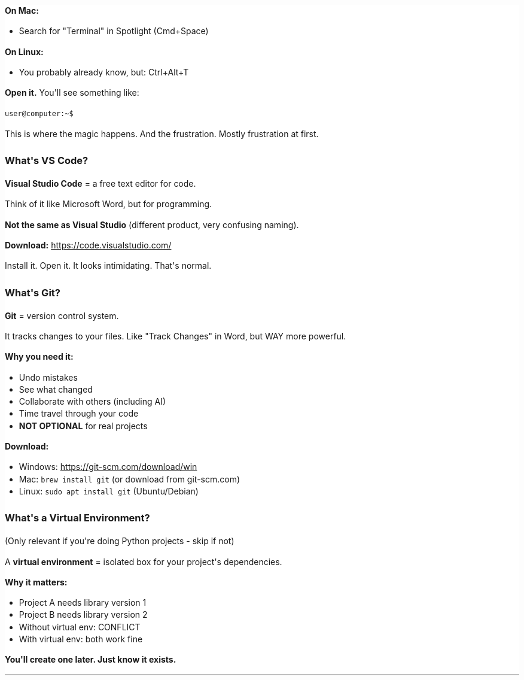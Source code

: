 **On Mac:**
- Search for "Terminal" in Spotlight (Cmd+Space)

**On Linux:**
- You probably already know, but: Ctrl+Alt+T

**Open it.** You'll see something like:
```
user@computer:~$
```

This is where the magic happens. And the frustration. Mostly frustration at first.

### What's VS Code?

**Visual Studio Code** = a free text editor for code.

Think of it like Microsoft Word, but for programming.

**Not the same as Visual Studio** (different product, very confusing naming).

**Download:** https://code.visualstudio.com/

Install it. Open it. It looks intimidating. That's normal.

### What's Git?

**Git** = version control system.

It tracks changes to your files. Like "Track Changes" in Word, but WAY more powerful.

**Why you need it:**
- Undo mistakes
- See what changed
- Collaborate with others (including AI)
- Time travel through your code
- **NOT OPTIONAL** for real projects

**Download:**
- Windows: https://git-scm.com/download/win
- Mac: `brew install git` (or download from git-scm.com)
- Linux: `sudo apt install git` (Ubuntu/Debian)

### What's a Virtual Environment?

(Only relevant if you're doing Python projects - skip if not)

A **virtual environment** = isolated box for your project's dependencies.

**Why it matters:**
- Project A needs library version 1
- Project B needs library version 2
- Without virtual env: CONFLICT
- With virtual env: both work fine

**You'll create one later. Just know it exists.**

---
